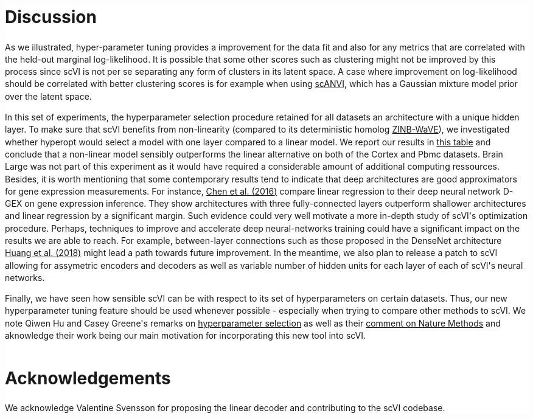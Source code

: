 

# Discussion

As we illustrated, hyper-parameter tuning provides a improvement for the data fit and also for any metrics that are correlated with the held-out marginal log-likelihood. It is possible that some other scores such as clustering might not be improved by this process since scVI is not per se separating any form of clusters in its latent space. A case where improvement on log-likelihood should be correlated with better clustering scores is for example when using [scANVI](https://www.biorxiv.org/content/10.1101/532895v1), which has a Gaussian mixture model prior over the latent space.

In this set of experiments, the hyperparameter selection procedure retained for all datasets an architecture with a unique hidden layer. To make sure that scVI benefits from non-linearity (compared to its deterministic homolog [ZINB-WaVE](https://www.nature.com/articles/s41467-017-02554-5)), we investigated whether hyperopt would select a model with one layer compared to a linear model. We report our results in [this table](https://docs.google.com/spreadsheets/d/15VenLjjFKrIq1QfSMieKZGkh95TynkIucvL4JH0xGHc/edit?usp=sharing) and conclude that a non-linear model sensibly outperforms the linear alternative on both of the Cortex and Pbmc datasets. Brain Large was not part of this experiment as it would have required a considerable amount of additional computing ressources. Besides, it is worth mentioning that some contemporary results tend to indicate that deep architectures are good approximators for gene expression measurements. For instance, [Chen et al. (2016)](https://academic.oup.com/bioinformatics/article/32/12/1832/1743989) compare linear regression to their deep neural network D-GEX on gene expression inference. They show architectures with three fully-connected layers outperform shallower architectures and linear regression by a significant margin. Such evidence could very well motivate a more in-depth study of scVI's optimization procedure. Perhaps, techniques to improve and accelerate deep neural-networks training could have a significant impact on the results we are able to reach. For example, between-layer connections such as those proposed in the DenseNet architecture [Huang et al. (2018)](https://arxiv.org/pdf/1608.06993.pdf) might lead a path towards future improvement. In the meantime, we also plan to release a patch to scVI allowing for assymetric encoders and decoders as well as variable number of hidden units for each layer of each of scVI's neural networks.



Finally, we have seen how sensible scVI can be with respect to its set of hyperparameters on certain datasets.  Thus, our new hyperparameter tuning feature should be used whenever possible - especially when trying to compare other methods to scVI. We note Qiwen Hu and Casey Greene's remarks on [hyperparameter selection](https://www.worldscientific.com/doi/pdf/10.1142/9789813279827_0033?download=true&) as well as their [comment on Nature Methods](https://www.nature.com/articles/s41592-018-0230-9) and aknowledge their work being our main motivation for incorporating this new tool into scVI.

# Acknowledgements

We acknowledge Valentine Svensson for proposing the linear decoder and contributing to the scVI codebase.
